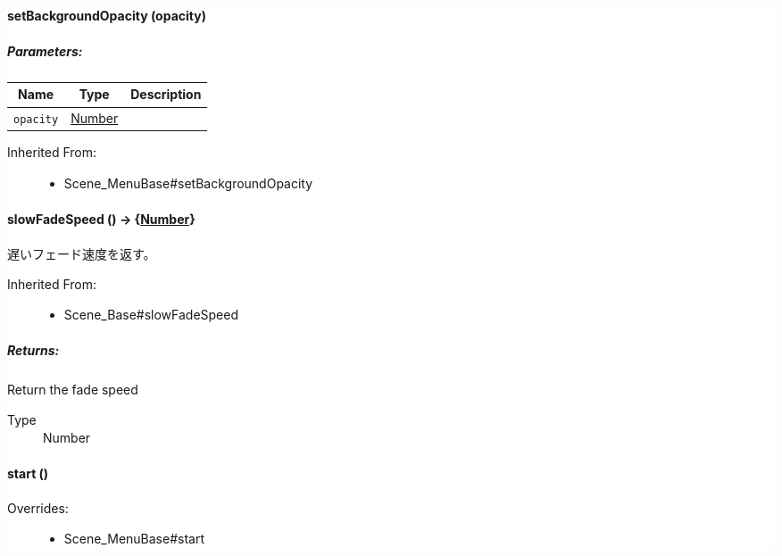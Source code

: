 #### setBackgroundOpacity (opacity)

##### Parameters:

| Name | Type | Description |
| --- | --- | --- |
| `opacity` | [Number](Number.md) |  |

<dl>
                <dt>Inherited From:</dt>
                <dd>
                    <ul>
                        <li>
                            <a>Scene_MenuBase#setBackgroundOpacity</a>
                        </li>
                    </ul>
                </dd>
            </dl>

#### slowFadeSpeed () → {[Number](Number.md)}


 遅いフェード速度を返す。
<dl>
                <dt>Inherited From:</dt>
                <dd>
                    <ul>
                        <li>
                            <a>Scene_Base#slowFadeSpeed</a>
                        </li>
                    </ul>
                </dd>
            </dl>

##### Returns:


Return the fade speed
<dl>
                <dt> Type </dt>
                <dd>
                    <span><a>Number</a></span>
                </dd>
            </dl>

#### start ()

<dl>
                <dt>Overrides:</dt>
                <dd>
                    <ul>
                        <li>
                            <a>Scene_MenuBase#start</a>
                        </li>
                    </ul>
                </dd>
            </dl>
